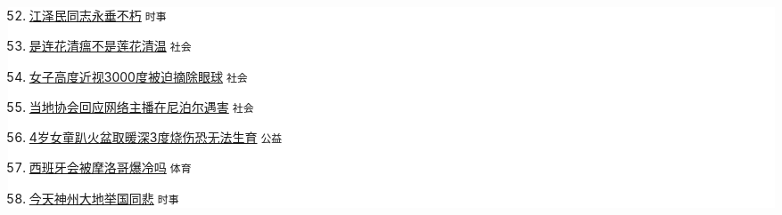 52. [江泽民同志永垂不朽](https://m.weibo.cn/search?containerid=100103type%3D1%26t%3D10%26q%3D%23%E6%B1%9F%E6%B3%BD%E6%B0%91%E5%90%8C%E5%BF%97%E6%B0%B8%E5%9E%82%E4%B8%8D%E6%9C%BD%23&stream_entry_id=51&isnewpage=1&extparam=seat%3D1%26dgr%3D0%26pos%3D0%26cate%3D10103%26filter_type%3Drealtimehot%26c_type%3D51%26display_time%3D1670329008%26pre_seqid%3D1670329008659018874274&luicode=10000011&lfid=106003type%3D25%26t%3D3%26disable_hot%3D1%26filter_type%3Drealtimehot) `时事` 

53. [是连花清瘟不是莲花清温](https://m.weibo.cn/search?containerid=100103type%3D1%26t%3D10%26q%3D%23%E6%98%AF%E8%BF%9E%E8%8A%B1%E6%B8%85%E7%98%9F%E4%B8%8D%E6%98%AF%E8%8E%B2%E8%8A%B1%E6%B8%85%E6%B8%A9%23&stream_entry_id=31&isnewpage=1&extparam=seat%3D1%26dgr%3D0%26c_type%3D31%26cate%3D5001%26filter_type%3Drealtimehot%26lcate%3D5001%26pos%3D12%26q%3D%2523%25E6%2598%25AF%25E8%25BF%259E%25E8%258A%25B1%25E6%25B8%2585%25E7%2598%259F%25E4%25B8%258D%25E6%2598%25AF%25E8%258E%25B2%25E8%258A%25B1%25E6%25B8%2585%25E6%25B8%25A9%2523%26band_rank%3D13%26flag%3D2%26realpos%3D13%26display_time%3D1670329008%26pre_seqid%3D1670329008659018874274&luicode=10000011&lfid=106003type%3D25%26t%3D3%26disable_hot%3D1%26filter_type%3Drealtimehot) `社会` 

54. [女子高度近视3000度被迫摘除眼球](https://m.weibo.cn/search?containerid=100103type%3D1%26t%3D10%26q%3D%23%E5%A5%B3%E5%AD%90%E9%AB%98%E5%BA%A6%E8%BF%91%E8%A7%863000%E5%BA%A6%E8%A2%AB%E8%BF%AB%E6%91%98%E9%99%A4%E7%9C%BC%E7%90%83%23&stream_entry_id=31&isnewpage=1&extparam=seat%3D1%26dgr%3D0%26c_type%3D31%26cate%3D5001%26filter_type%3Drealtimehot%26lcate%3D5001%26pos%3D28%26q%3D%2523%25E5%25A5%25B3%25E5%25AD%2590%25E9%25AB%2598%25E5%25BA%25A6%25E8%25BF%2591%25E8%25A7%25863000%25E5%25BA%25A6%25E8%25A2%25AB%25E8%25BF%25AB%25E6%2591%2598%25E9%2599%25A4%25E7%259C%25BC%25E7%2590%2583%2523%26band_rank%3D29%26flag%3D0%26realpos%3D29%26display_time%3D1670329008%26pre_seqid%3D1670329008659018874274&luicode=10000011&lfid=106003type%3D25%26t%3D3%26disable_hot%3D1%26filter_type%3Drealtimehot) `社会` 

55. [当地协会回应网络主播在尼泊尔遇害](https://m.weibo.cn/search?containerid=100103type%3D1%26t%3D10%26q%3D%23%E5%BD%93%E5%9C%B0%E5%8D%8F%E4%BC%9A%E5%9B%9E%E5%BA%94%E7%BD%91%E7%BB%9C%E4%B8%BB%E6%92%AD%E5%9C%A8%E5%B0%BC%E6%B3%8A%E5%B0%94%E9%81%87%E5%AE%B3%23&stream_entry_id=31&isnewpage=1&extparam=seat%3D1%26dgr%3D0%26c_type%3D31%26cate%3D5001%26filter_type%3Drealtimehot%26lcate%3D5001%26pos%3D34%26q%3D%2523%25E5%25BD%2593%25E5%259C%25B0%25E5%258D%258F%25E4%25BC%259A%25E5%259B%259E%25E5%25BA%2594%25E7%25BD%2591%25E7%25BB%259C%25E4%25B8%25BB%25E6%2592%25AD%25E5%259C%25A8%25E5%25B0%25BC%25E6%25B3%258A%25E5%25B0%2594%25E9%2581%2587%25E5%25AE%25B3%2523%26band_rank%3D35%26flag%3D0%26realpos%3D35%26display_time%3D1670329008%26pre_seqid%3D1670329008659018874274&luicode=10000011&lfid=106003type%3D25%26t%3D3%26disable_hot%3D1%26filter_type%3Drealtimehot) `社会` 

56. [4岁女童趴火盆取暖深3度烧伤恐无法生育](https://m.weibo.cn/search?containerid=100103type%3D1%26t%3D10%26q%3D%234%E5%B2%81%E5%A5%B3%E7%AB%A5%E8%B6%B4%E7%81%AB%E7%9B%86%E5%8F%96%E6%9A%96%E6%B7%B13%E5%BA%A6%E7%83%A7%E4%BC%A4%E6%81%90%E6%97%A0%E6%B3%95%E7%94%9F%E8%82%B2%23&stream_entry_id=31&isnewpage=1&extparam=seat%3D1%26dgr%3D0%26c_type%3D31%26cate%3D5001%26filter_type%3Drealtimehot%26lcate%3D5001%26pos%3D36%26q%3D%25234%25E5%25B2%2581%25E5%25A5%25B3%25E7%25AB%25A5%25E8%25B6%25B4%25E7%2581%25AB%25E7%259B%2586%25E5%258F%2596%25E6%259A%2596%25E6%25B7%25B13%25E5%25BA%25A6%25E7%2583%25A7%25E4%25BC%25A4%25E6%2581%2590%25E6%2597%25A0%25E6%25B3%2595%25E7%2594%259F%25E8%2582%25B2%2523%26band_rank%3D37%26flag%3D0%26realpos%3D37%26display_time%3D1670329008%26pre_seqid%3D1670329008659018874274&luicode=10000011&lfid=106003type%3D25%26t%3D3%26disable_hot%3D1%26filter_type%3Drealtimehot) `公益` 

57. [西班牙会被摩洛哥爆冷吗](https://m.weibo.cn/search?containerid=100103type%3D1%26t%3D10%26q%3D%23%E8%A5%BF%E7%8F%AD%E7%89%99%E4%BC%9A%E8%A2%AB%E6%91%A9%E6%B4%9B%E5%93%A5%E7%88%86%E5%86%B7%E5%90%97%23&stream_entry_id=31&isnewpage=1&extparam=seat%3D1%26dgr%3D0%26c_type%3D31%26cate%3D5001%26filter_type%3Drealtimehot%26lcate%3D5001%26pos%3D37%26q%3D%2523%25E8%25A5%25BF%25E7%258F%25AD%25E7%2589%2599%25E4%25BC%259A%25E8%25A2%25AB%25E6%2591%25A9%25E6%25B4%259B%25E5%2593%25A5%25E7%2588%2586%25E5%2586%25B7%25E5%2590%2597%2523%26band_rank%3D38%26flag%3D0%26realpos%3D38%26display_time%3D1670329008%26pre_seqid%3D1670329008659018874274&luicode=10000011&lfid=106003type%3D25%26t%3D3%26disable_hot%3D1%26filter_type%3Drealtimehot) `体育` 

58. [今天神州大地举国同悲](https://m.weibo.cn/search?containerid=100103type%3D1%26t%3D10%26q%3D%23%E4%BB%8A%E5%A4%A9%E7%A5%9E%E5%B7%9E%E5%A4%A7%E5%9C%B0%E4%B8%BE%E5%9B%BD%E5%90%8C%E6%82%B2%23&stream_entry_id=31&isnewpage=1&extparam=seat%3D1%26dgr%3D0%26c_type%3D31%26cate%3D5001%26filter_type%3Drealtimehot%26lcate%3D5001%26pos%3D39%26q%3D%2523%25E4%25BB%258A%25E5%25A4%25A9%25E7%25A5%259E%25E5%25B7%259E%25E5%25A4%25A7%25E5%259C%25B0%25E4%25B8%25BE%25E5%259B%25BD%25E5%2590%258C%25E6%2582%25B2%2523%26band_rank%3D40%26flag%3D1%26realpos%3D40%26display_time%3D1670329008%26pre_seqid%3D1670329008659018874274&luicode=10000011&lfid=106003type%3D25%26t%3D3%26disable_hot%3D1%26filter_type%3Drealtimehot) `时事` 
